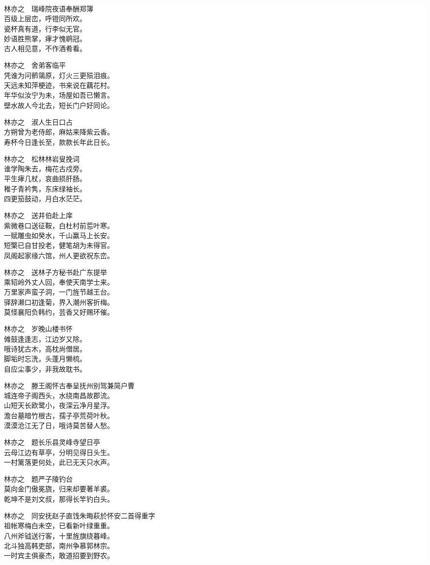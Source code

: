 林亦之　瑞峰院夜语奉酬郑簿  
百级上层峦，呼镫同所欢。  
瓷杯真有道，行李似无官。  
妙语胜熊掌，痚才愧鹖冠。  
古人相见意，不作酒肴看。  

林亦之　舍弟客临平  
凭谁为问鹡鴒原，灯火三更殒泪痕。  
天远未知萍梗迹，书来说在藕花村。  
年华似汝宁为未，场屋如吾已懒言。  
壁水故人今北去，短长门户好同论。  

林亦之　淑人生日口占  
方朔曾为老侍郎，麻姑来降紫云香。  
寿杯今日逢长至，款款长年此日长。  

林亦之　松林林岩叟挽词  
谁学陶朱去，梅花古戍旁。  
平生痚几杖，哀曲损肝肠。  
稚子青衿隽，东床绿袖长。  
四更笳鼓动，月白水茫茫。  

林亦之　送井伯赴上庠  
紫微巷口送征鞍，白杜村前莣叶寒。  
一赋雕虫如癸水，千山赢马上长安。  
短檠已自甘投老，健笔胡为未得官。  
凤阁起家缘六馆，州人更欲祝东峦。  

林亦之　送林子方秘书赴广东提举  
乘轺岭外丈人回，奉使天南学士来。  
万里家声蛮子洞，一门旌节越王台。  
驿辞濑口初逢菊，界入潮州客折梅。  
莫怪襄阳负韩约，芸香又好赐环催。  

林亦之　岁晚山楼书怀  
傩鼓逢逢志，江边岁又除。  
哦诗犹古木，高枕尚僧居。  
脚垢时忘洗，头蓬月懒梳。  
自应尘事少，非我故耽书。  

林亦之　滕王阁怀古奉呈抚州别驾兼简户曹  
城连帝子阁西头，水绕南昌故郡流。  
山短天长欧鹭小，夜深云净月星浮。  
澹台墓暗竹根古，孺子亭荒荷叶秋。  
漠漠沧江无了日，哦诗莫苦替人愁。  

林亦之　题长乐县灵峰寺望日亭  
云母江边有草亭，分明见得日头生。  
一村篱落更何处，此已无天只水声。  

林亦之　题严子陵钓台  
莫向金门傲冕旒，归来却要著羊裘。  
乾坤不是刘文叔，那得长竿钓白头。  

林亦之　同安抚赵子直饯朱晦萩於怀安二首得重字  
祖帐寒梅白未空，已看新叶绿重重。  
八州斧钺送行客，十里旌旗绕暮峰。  
北斗独高韩吏部，南州争慕郭林宗。  
一时宾主俱豪杰，敢道招要到野农。  
